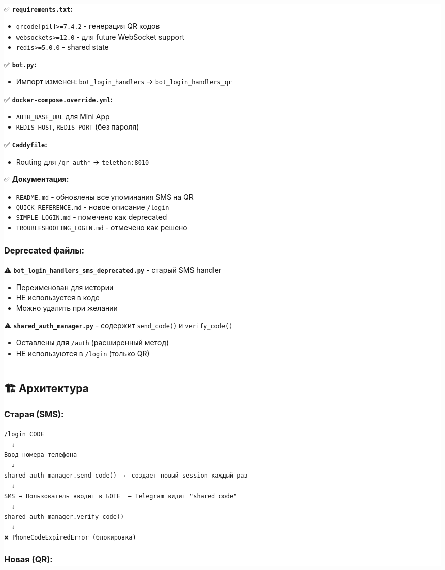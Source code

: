 ✅ **`requirements.txt`:**
- `qrcode[pil]>=7.4.2` - генерация QR кодов
- `websockets>=12.0` - для future WebSocket support
- `redis>=5.0.0` - shared state

✅ **`bot.py`:**
- Импорт изменен: `bot_login_handlers` → `bot_login_handlers_qr`

✅ **`docker-compose.override.yml`:**
- `AUTH_BASE_URL` для Mini App
- `REDIS_HOST`, `REDIS_PORT` (без пароля)

✅ **`Caddyfile`:**
- Routing для `/qr-auth*` → `telethon:8010`

✅ **Документация:**
- `README.md` - обновлены все упоминания SMS на QR
- `QUICK_REFERENCE.md` - новое описание `/login`
- `SIMPLE_LOGIN.md` - помечено как deprecated
- `TROUBLESHOOTING_LOGIN.md` - отмечено как решено

### Deprecated файлы:

⚠️ **`bot_login_handlers_sms_deprecated.py`** - старый SMS handler
- Переименован для истории
- НЕ используется в коде
- Можно удалить при желании

⚠️ **`shared_auth_manager.py`** - содержит `send_code()` и `verify_code()`
- Оставлены для `/auth` (расширенный метод)
- НЕ используются в `/login` (только QR)

---

## 🏗️ Архитектура

### Старая (SMS):

```
/login CODE
  ↓
Ввод номера телефона
  ↓
shared_auth_manager.send_code()  ← создает новый session каждый раз
  ↓
SMS → Пользователь вводит в БОТЕ  ← Telegram видит "shared code"
  ↓
shared_auth_manager.verify_code()
  ↓
❌ PhoneCodeExpiredError (блокировка)
```

### Новая (QR):
